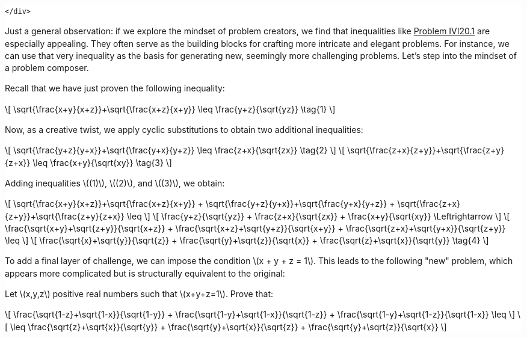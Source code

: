     </div>
</p>

Just a general observation: if we explore the mindset of problem creators, we find that inequalities like <a href="#pivi201">Problem IVI20.1</a> are especially appealing. They often serve as the building blocks for crafting more intricate and elegant problems. For instance, we can use that very inequality as the basis for generating new, seemingly more challenging problems. Let’s step into the mindset of a problem composer.

<p>
    <div class="mp">
        <p>Recall that we have just proven the following inequality:</p>
        <p class="mpc"> 
            \[
                \sqrt{\frac{x+y}{x+z}}+\sqrt{\frac{x+z}{x+y}} \leq \frac{y+z}{\sqrt{yz}} \tag{1}
            \]
        </p>
        <p>Now, as a creative twist, we apply cyclic substitutions to obtain two additional inequalities:</p>
        <p class="mpc">
            \[
                \sqrt{\frac{y+z}{y+x}}+\sqrt{\frac{y+x}{y+z}} \leq \frac{z+x}{\sqrt{zx}} \tag{2}
            \]
            \[
                \sqrt{\frac{z+x}{z+y}}+\sqrt{\frac{z+y}{z+x}} \leq \frac{x+y}{\sqrt{xy}} \tag{3}
            \]
        </p>
        <p>Adding inequalities \((1)\), \((2)\), and \((3)\), we obtain:</p>
        <p class="mpc">
            \[
                \sqrt{\frac{x+y}{x+z}}+\sqrt{\frac{x+z}{x+y}} + \sqrt{\frac{y+z}{y+x}}+\sqrt{\frac{y+x}{y+z}} + \sqrt{\frac{z+x}{z+y}}+\sqrt{\frac{z+y}{z+x}} \leq
            \]
            \[
                \frac{y+z}{\sqrt{yz}} + \frac{z+x}{\sqrt{zx}} + \frac{x+y}{\sqrt{xy}} \Leftrightarrow
            \]
            \[
                \frac{\sqrt{x+y}+\sqrt{z+y}}{\sqrt{x+z}} + \frac{\sqrt{x+z}+\sqrt{y+z}}{\sqrt{x+y}} + \frac{\sqrt{z+x}+\sqrt{y+x}}{\sqrt{z+y}} \leq
            \]
            \[
                \frac{\sqrt{x}+\sqrt{y}}{\sqrt{z}} + \frac{\sqrt{y}+\sqrt{z}}{\sqrt{x}} + \frac{\sqrt{z}+\sqrt{x}}{\sqrt{y}} \tag{4}
            \]
        </p>
        <p>To add a final layer of challenge, we can impose the condition \(x + y + z = 1\). This leads to the following "new" problem, which appears more complicated but is structurally equivalent to the original:
        </p>
        <p>
        <div class="mp">
            <p>Let \(x,y,z\) positive real numbers such that \(x+y+z=1\). Prove that:</p>
            <p class="mpc">
                \[
                    \frac{\sqrt{1-z}+\sqrt{1-x}}{\sqrt{1-y}} + \frac{\sqrt{1-y}+\sqrt{1-x}}{\sqrt{1-z}} + \frac{\sqrt{1-y}+\sqrt{1-z}}{\sqrt{1-x}} \leq
                \]
                \[
                    \leq \frac{\sqrt{z}+\sqrt{x}}{\sqrt{y}} + \frac{\sqrt{y}+\sqrt{x}}{\sqrt{z}} + \frac{\sqrt{y}+\sqrt{z}}{\sqrt{x}}
                \]
            </p>
        </div>
        </p>